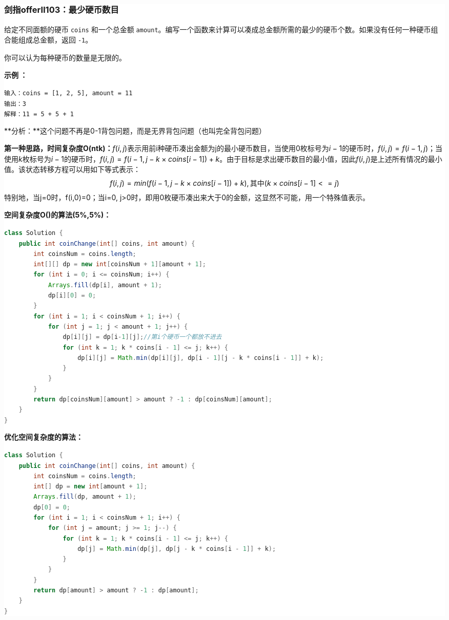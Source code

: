 
### 剑指offerⅡ103：最少硬币数目

给定不同面额的硬币 `coins` 和一个总金额 `amount`。编写一个函数来计算可以凑成总金额所需的最少的硬币个数。如果没有任何一种硬币组合能组成总金额，返回 `-1`。

你可以认为每种硬币的数量是无限的。

**示例 ：**

```
输入：coins = [1, 2, 5], amount = 11
输出：3 
解释：11 = 5 + 5 + 1
```

**分析：**这个问题不再是0-1背包问题，而是无界背包问题（也叫完全背包问题）

**第一种思路，时间复杂度O(ntk)：**$f(i,j)$表示用前i种硬币凑出金额为j的最小硬币数目，当使用0枚标号为$i-1$的硬币时，$f(i,j)=f(i-1,j)$；当使用$k$枚标号为$i-1$的硬币时，$f(i,j)=f(i-1,j-k\times coins[i-1])+k$。由于目标是求出硬币数目的最小值，因此$f(i,j)$是上述所有情况的最小值。该状态转移方程可以用如下等式表示：
$$
f(i,j)=min(f(i-1,j-k\times coins[i-1])+k),\text{其中}(k\times coins[i-1]<=j)
$$
特别地，当j=0时，f(i,0)=0；当i=0, j>0时，即用0枚硬币凑出来大于0的金额，这显然不可能，用一个特殊值表示。

**空间复杂度O()的算法(5%,5%)：**

```java
class Solution {
    public int coinChange(int[] coins, int amount) {
        int coinsNum = coins.length;
        int[][] dp = new int[coinsNum + 1][amount + 1];
        for (int i = 0; i <= coinsNum; i++) {
            Arrays.fill(dp[i], amount + 1);
            dp[i][0] = 0;
        }
        for (int i = 1; i < coinsNum + 1; i++) {
            for (int j = 1; j < amount + 1; j++) {
                dp[i][j] = dp[i-1][j];//第i个硬币一个都放不进去
                for (int k = 1; k * coins[i - 1] <= j; k++) {
                    dp[i][j] = Math.min(dp[i][j], dp[i - 1][j - k * coins[i - 1]] + k);
                }
            }
        }
        return dp[coinsNum][amount] > amount ? -1 : dp[coinsNum][amount];
    }
}
```

**优化空间复杂度的算法：**

```java
class Solution {
    public int coinChange(int[] coins, int amount) {
        int coinsNum = coins.length;
        int[] dp = new int[amount + 1];
        Arrays.fill(dp, amount + 1);
        dp[0] = 0;
        for (int i = 1; i < coinsNum + 1; i++) {
            for (int j = amount; j >= 1; j--) {
                for (int k = 1; k * coins[i - 1] <= j; k++) {
                    dp[j] = Math.min(dp[j], dp[j - k * coins[i - 1]] + k);
                }
            }
        }
        return dp[amount] > amount ? -1 : dp[amount];
    }
}
```